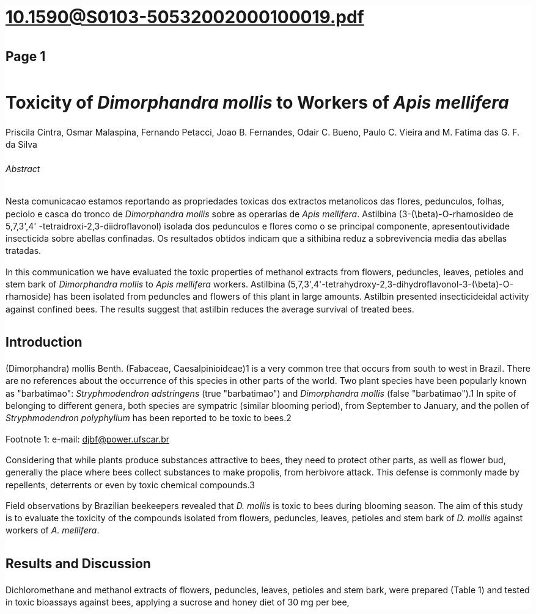 # 10.1590@S0103-50532002000100019.pdf

## Page 1



# Toxicity of _Dimorphandra_ _mollis_ to Workers of _Apis mellifera_

Priscila Cintra, Osmar Malaspina, Fernando Petacci, Joao B. Fernandes, Odair C. Bueno, Paulo C. Vieira and M. Fatima das G. F. da Silva

###### Abstract

Nesta comunicacao estamos reportando as propriedades toxicas dos extractos metanolicos das flores, pedunculos, foIhas, peciolo e casca do tronco de _Dimorphandra_ _mollis_ sobre as operarias de _Apis mellifera_. Astilbina (3-\(\beta\)-O-rhamosideo de 5,7,3',4' -tetraidroxi-2,3-diidroflavonol) isolada dos pedunculos e flores como o se principal componente, apresentoutividade insecticida sobre abellas confinadas. Os resultados obtidos indicam que a sithibina reduz a sobrevivencia media das abellas tratadas.

In this communication we have evaluated the toxic properties of methanol extracts from flowers, peduncles, leaves, petioles and stem bark of _Dimorphandra_ _mollis_ to _Apis mellifera_ workers. Astilbina (5,7,3',4'-tetrahydroxy-2,3-dihydroflavonol-3-\(\beta\)-O-rhamoside) has been isolated from peduncles and flowers of this plant in large amounts. Astilbin presented insecticideidal activity against confined bees. The results suggest that astilbin reduces the average survival of treated bees.

## Introduction

\(Dimorphandra\) mollis Benth. (Fabaceae, Caesalpinioideae)1 is a very common tree that occurs from south to west in Brazil. There are no references about the occurrence of this species in other parts of the world. Two plant species have been popularly known as "barbatimao": _Stryphmodendron adstringens_ (true "barbatimao") and _Dimorphandra mollis_ (false "barbatimao").1 In spite of belonging to different genera, both species are sympatric (similar blooming period), from September to January, and the pollen of _Stryphmodendron polyphyllum_ has been reported to be toxic to bees.2

Footnote 1: e-mail: djbf@power.ufscar.br

Considering that while plants produce substances attractive to bees, they need to protect other parts, as well as flower bud, generally the place where bees collect substances to make propolis, from herbivore attack. This defense is commonly made by repellents, deterrents or even by toxic chemical compounds.3

Field observations by Brazilian beekeepers revealed that _D. mollis_ is toxic to bees during blooming season. The aim of this study is to evaluate the toxicity of the compounds isolated from flowers, peduncles, leaves, petioles and stem bark of _D. mollis_ against workers of _A. mellifera_.

## Results and Discussion

Dichloromethane and methanol extracts of flowers, peduncles, leaves, petioles and stem bark, were prepared (Table 1) and tested in toxic bioassays against bees, applying a sucrose and honey diet of 30 mg per bee,
